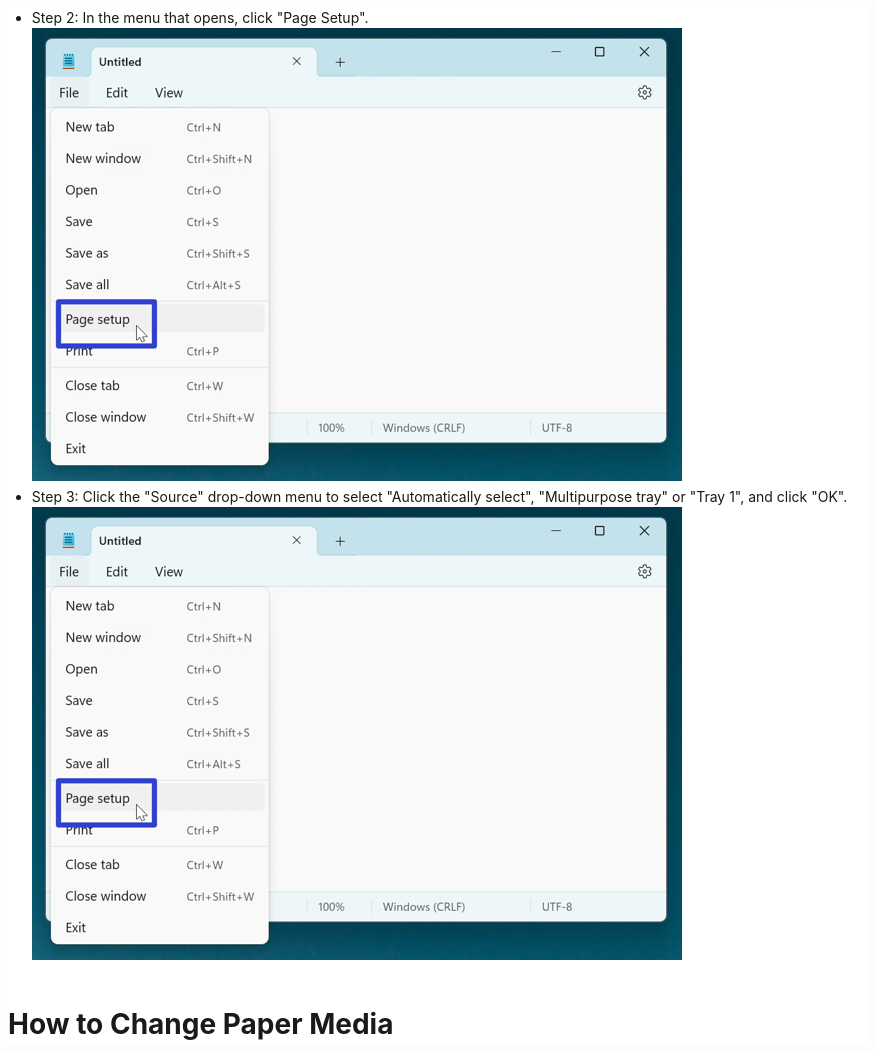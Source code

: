 * Step 2: In the menu that opens, click "Page Setup". <div class="stepimage">![A screenshot of the cursor clicking the "Page setup" option in the menu.](blogclickpagesetupedit.png "Click 'Page setup' ")</div>
* Step 3: Click the "Source" drop-down menu to select "Automatically select", "Multipurpose tray" or "Tray 1", and click "OK". <div class="stepimage">![Four screenshots where the cursor clicks the "Source" drop-down menu and the three menu options are displayed.](blogclickpagesetupedit.png "Click the 'Source' menu ")</div>

<h1 id="9">How to Change Paper Media</h1>
